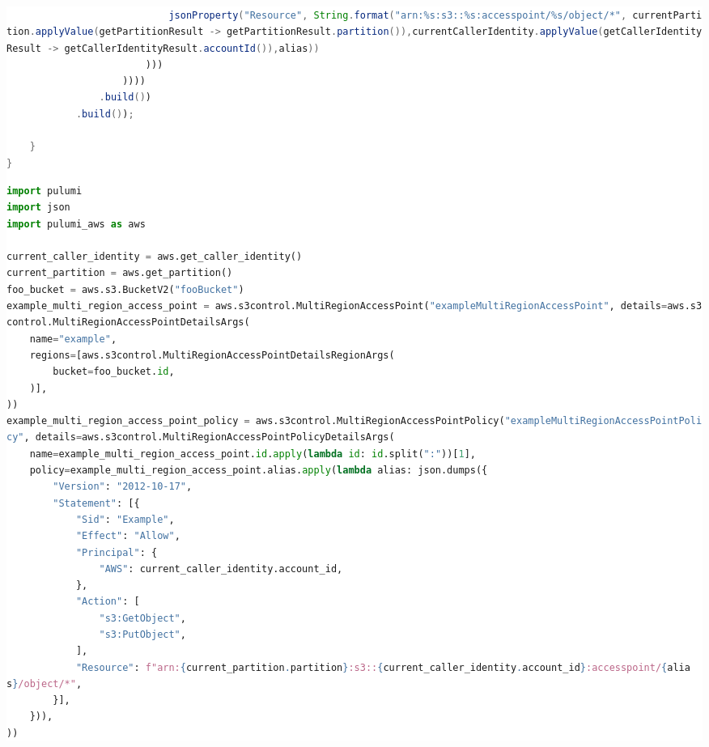 ```java
                            jsonProperty("Resource", String.format("arn:%s:s3::%s:accesspoint/%s/object/*", currentPartition.applyValue(getPartitionResult -> getPartitionResult.partition()),currentCallerIdentity.applyValue(getCallerIdentityResult -> getCallerIdentityResult.accountId()),alias))
                        )))
                    ))))
                .build())
            .build());

    }
}
```


</pulumi-choosable>
</div>


<div>
<pulumi-choosable type="language" values="python">

```python
import pulumi
import json
import pulumi_aws as aws

current_caller_identity = aws.get_caller_identity()
current_partition = aws.get_partition()
foo_bucket = aws.s3.BucketV2("fooBucket")
example_multi_region_access_point = aws.s3control.MultiRegionAccessPoint("exampleMultiRegionAccessPoint", details=aws.s3control.MultiRegionAccessPointDetailsArgs(
    name="example",
    regions=[aws.s3control.MultiRegionAccessPointDetailsRegionArgs(
        bucket=foo_bucket.id,
    )],
))
example_multi_region_access_point_policy = aws.s3control.MultiRegionAccessPointPolicy("exampleMultiRegionAccessPointPolicy", details=aws.s3control.MultiRegionAccessPointPolicyDetailsArgs(
    name=example_multi_region_access_point.id.apply(lambda id: id.split(":"))[1],
    policy=example_multi_region_access_point.alias.apply(lambda alias: json.dumps({
        "Version": "2012-10-17",
        "Statement": [{
            "Sid": "Example",
            "Effect": "Allow",
            "Principal": {
                "AWS": current_caller_identity.account_id,
            },
            "Action": [
                "s3:GetObject",
                "s3:PutObject",
            ],
            "Resource": f"arn:{current_partition.partition}:s3::{current_caller_identity.account_id}:accesspoint/{alias}/object/*",
        }],
    })),
))
```
